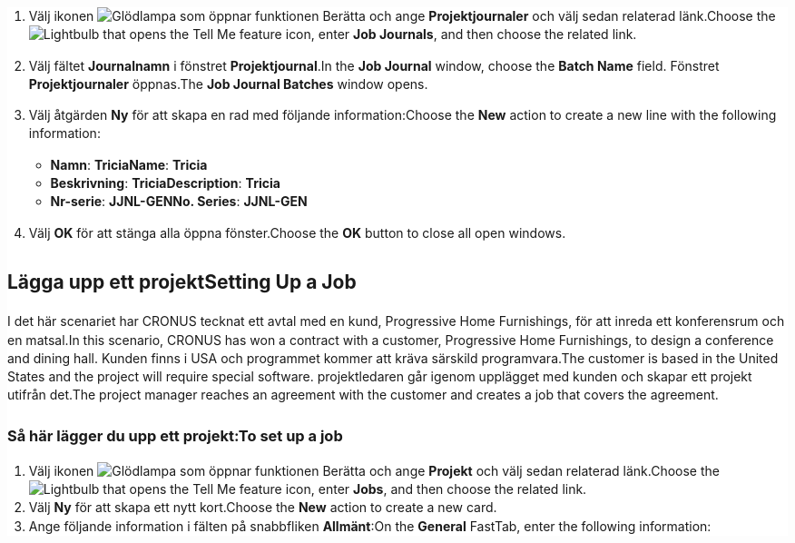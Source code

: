 1.  <span data-ttu-id="03b6d-175">Välj ikonen ![Glödlampa som öppnar funktionen Berätta](media/ui-search/search_small.png "Berätta vad du vill göra") och ange **Projektjournaler** och välj sedan relaterad länk.</span><span class="sxs-lookup"><span data-stu-id="03b6d-175">Choose the ![Lightbulb that opens the Tell Me feature](media/ui-search/search_small.png "Tell me what you want to do") icon, enter **Job Journals**, and then choose the related link.</span></span>  
2.  <span data-ttu-id="03b6d-176">Välj fältet **Journalnamn** i fönstret **Projektjournal**.</span><span class="sxs-lookup"><span data-stu-id="03b6d-176">In the **Job Journal** window, choose the **Batch Name** field.</span></span> <span data-ttu-id="03b6d-177">Fönstret **Projektjournaler** öppnas.</span><span class="sxs-lookup"><span data-stu-id="03b6d-177">The **Job Journal Batches** window opens.</span></span>  
3.  <span data-ttu-id="03b6d-178">Välj åtgärden **Ny** för att skapa en rad med följande information:</span><span class="sxs-lookup"><span data-stu-id="03b6d-178">Choose the **New** action to create a new line with the following information:</span></span>  

    -   <span data-ttu-id="03b6d-179">**Namn**: **Tricia**</span><span class="sxs-lookup"><span data-stu-id="03b6d-179">**Name**: **Tricia**</span></span>  
    -   <span data-ttu-id="03b6d-180">**Beskrivning**: **Tricia**</span><span class="sxs-lookup"><span data-stu-id="03b6d-180">**Description**: **Tricia**</span></span>  
    -   <span data-ttu-id="03b6d-181">**Nr-serie**: **JJNL-GEN**</span><span class="sxs-lookup"><span data-stu-id="03b6d-181">**No. Series**: **JJNL-GEN**</span></span>  

4.  <span data-ttu-id="03b6d-182">Välj **OK** för att stänga alla öppna fönster.</span><span class="sxs-lookup"><span data-stu-id="03b6d-182">Choose the **OK** button to close all open windows.</span></span>  

## <a name="setting-up-a-job"></a><span data-ttu-id="03b6d-183">Lägga upp ett projekt</span><span class="sxs-lookup"><span data-stu-id="03b6d-183">Setting Up a Job</span></span>  
 <span data-ttu-id="03b6d-184">I det här scenariet har CRONUS tecknat ett avtal med en kund, Progressive Home Furnishings, för att inreda ett konferensrum och en matsal.</span><span class="sxs-lookup"><span data-stu-id="03b6d-184">In this scenario, CRONUS has won a contract with a customer, Progressive Home Furnishings, to design a conference and dining hall.</span></span> <span data-ttu-id="03b6d-185">Kunden finns i USA och programmet kommer att kräva särskild programvara.</span><span class="sxs-lookup"><span data-stu-id="03b6d-185">The customer is based in the United States and the project will require special software.</span></span> <span data-ttu-id="03b6d-186">projektledaren går igenom upplägget med kunden och skapar ett projekt utifrån det.</span><span class="sxs-lookup"><span data-stu-id="03b6d-186">The project manager reaches an agreement with the customer and creates a job that covers the agreement.</span></span>  

### <a name="to-set-up-a-job"></a><span data-ttu-id="03b6d-187">Så här lägger du upp ett projekt:</span><span class="sxs-lookup"><span data-stu-id="03b6d-187">To set up a job</span></span>  

1.  <span data-ttu-id="03b6d-188">Välj ikonen ![Glödlampa som öppnar funktionen Berätta](media/ui-search/search_small.png "Berätta vad du vill göra") och ange **Projekt** och välj sedan relaterad länk.</span><span class="sxs-lookup"><span data-stu-id="03b6d-188">Choose the ![Lightbulb that opens the Tell Me feature](media/ui-search/search_small.png "Tell me what you want to do") icon, enter **Jobs**, and then choose the related link.</span></span>  
2.  <span data-ttu-id="03b6d-189">Välj **Ny** för att skapa ett nytt kort.</span><span class="sxs-lookup"><span data-stu-id="03b6d-189">Choose the **New** action to create a new card.</span></span>  
3.  <span data-ttu-id="03b6d-190">Ange följande information i fälten på snabbfliken **Allmänt**:</span><span class="sxs-lookup"><span data-stu-id="03b6d-190">On the **General** FastTab, enter the following information:</span></span>  
